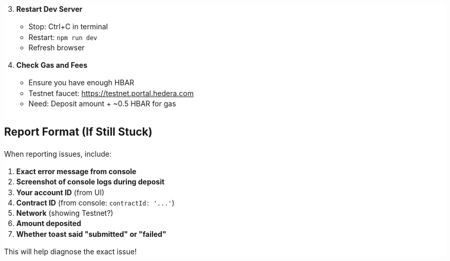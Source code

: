 3. **Restart Dev Server**
   - Stop: Ctrl+C in terminal
   - Restart: `npm run dev`
   - Refresh browser

4. **Check Gas and Fees**
   - Ensure you have enough HBAR
   - Testnet faucet: https://testnet.portal.hedera.com
   - Need: Deposit amount + ~0.5 HBAR for gas

## Report Format (If Still Stuck)

When reporting issues, include:
1. **Exact error message from console**
2. **Screenshot of console logs during deposit**
3. **Your account ID** (from UI)
4. **Contract ID** (from console: `contractId: '...'`)
5. **Network** (showing Testnet?)
6. **Amount deposited**
7. **Whether toast said "submitted" or "failed"**

This will help diagnose the exact issue!
